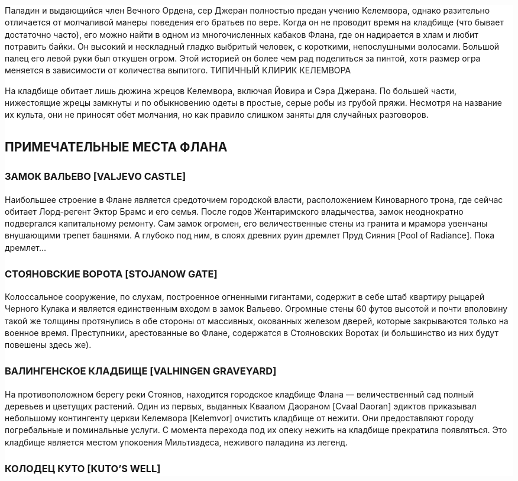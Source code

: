 Паладин и выдающийся член Вечного Ордена, сер Джеран полностью предан учению Келемвора,
однако разительно отличается от молчаливой манеры поведения его братьев по вере.
Когда он не проводит время на кладбище (что бывает достаточно часто),
его можно найти в одном из многочисленных кабаков Флана,
где он надирается в хлам и любит потравить байки.
Он высокий и нескладный гладко выбритый человек, с короткими, непослушными волосами.
Большой палец его левой руки был откушен огром.
Этой историей он более чем рад поделиться за пинтой,
хотя размер огра меняется в зависимости от количества выпитого.
ТИПИЧНЫЙ КЛИРИК КЕЛЕМВОРА

На кладбище обитает лишь дюжина жрецов Келемвора, включая Йовира и Сэра Джерана. По большей части, нижестоящие жрецы замкнуты и по обыкновению одеты в простые, серые робы из грубой пряжи. Несмотря на название их культа, они не приносят обет молчания, но как правило слишком заняты для случайных разговоров.

## ПРИМЕЧАТЕЛЬНЫЕ МЕСТА ФЛАНА

### ЗАМОК ВАЛЬЕВО [VALJEVO CASTLE]

Наибольшее строение в Флане является средоточием городской власти,
расположением Киноварного трона, где сейчас обитает Лорд-регент Эктор Брамс
и его семья. После годов Жентаримского владычества,
замок неоднократно подвергался капитальному ремонту.
Сам замок огромен,
его величественные стены из гранита и мрамора увенчаны внушающими трепет башнями.
А глубоко под ним, в слоях древних руин дремлет Пруд Сияния [Pool of Radiance].
Пока дремлет…

### СТОЯНОВСКИЕ ВОРОТА [STOJANOW GATE]

Колоссальное сооружение, по слухам, построенное огненными гигантами,
содержит в себе штаб квартиру рыцарей Черного Кулака и
является единственным входом в замок Вальево.
Огромные стены 60 футов высотой и почти вполовину такой же толщины
протянулись в обе стороны от массивных, окованных железом дверей,
которые закрываются только на военное время.
Преступники, арестованные во Флане, содержатся в Стояновских Воротах (и большинство из них будут повешены здесь же).

### ВАЛИНГЕНСКОЕ КЛАДБИЩЕ [VALHINGEN GRAVEYARD]

На противоположном берегу реки Стоянов,
находится городское кладбище Флана — величественный сад полный
деревьев и цветущих растений.
Один из первых, выданных Кваалом Даораном [Cvaal Daoran] эдиктов
приказывал небольшому контингенту церкви Келемвора [Kelemvor] очистить кладбище от нежити.
Они предоставляют городу погребальные и поминальные услуги.
С момента перехода под их опеку нежить на кладбище прекратила появляться.
Это кладбище является местом упокоения Мильтиадеса, неживого паладина из легенд.

### КОЛОДЕЦ КУТО [KUTO’S WELL]
